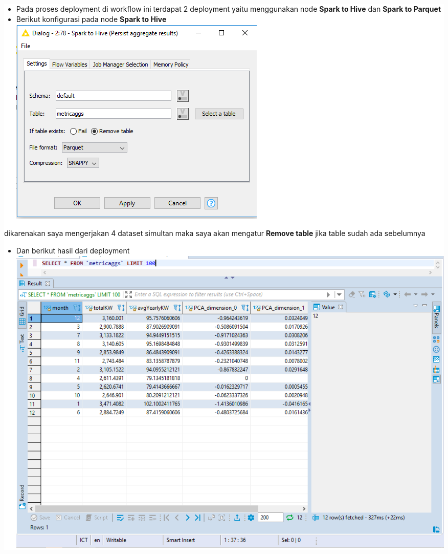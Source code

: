 - Pada proses deployment di workflow ini terdapat 2 deployment yaitu menggunakan node **Spark to Hive** dan **Spark to Parquet**
- Berikut konfigurasi pada node **Spark to Hive**<br>
![](Dokumentasi/deployment/deploy-hive.PNG)

dikarenakan saya mengerjakan 4 dataset simultan maka saya akan mengatur **Remove table** jika table sudah ada sebelumnya
- Dan berikut hasil dari deployment<br>
![](Dokumentasi/deployment/deploy-hive-result.PNG)
